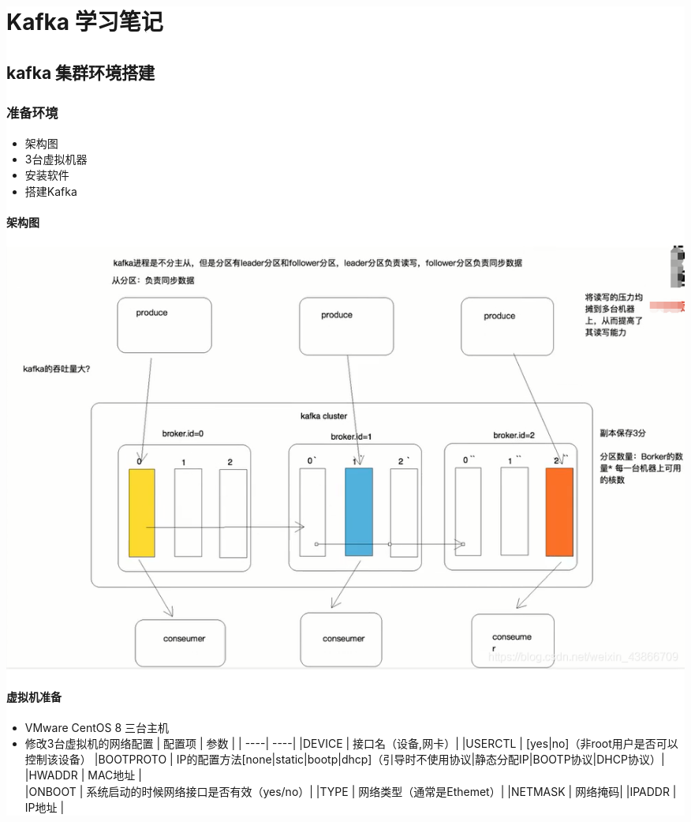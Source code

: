 # Kafka 学习笔记

## kafka 集群环境搭建

### 准备环境

* 架构图
* 3台虚拟机器
* 安装软件
* 搭建Kafka
  
#### 架构图

![avatar](20190403101404232.png)

#### 虚拟机准备

* VMware CentOS 8 三台主机
* 修改3台虚拟机的网络配置
  | 配置项 | 参数 |
  | ----| ----|
  |DEVICE   |  接口名（设备,网卡）|
  |USERCTL  |  [yes|no]（非root用户是否可以控制该设备）
  |BOOTPROTO | IP的配置方法[none|static|bootp|dhcp]（引导时不使用协议|静态分配IP|BOOTP协议|DHCP协议）|
  |HWADDR   |   MAC地址 |  
  |ONBOOT   |  系统启动的时候网络接口是否有效（yes/no）|
  |TYPE    |   网络类型（通常是Ethemet）|
  |NETMASK  |  网络掩码|
  |IPADDR   |  IP地址  |